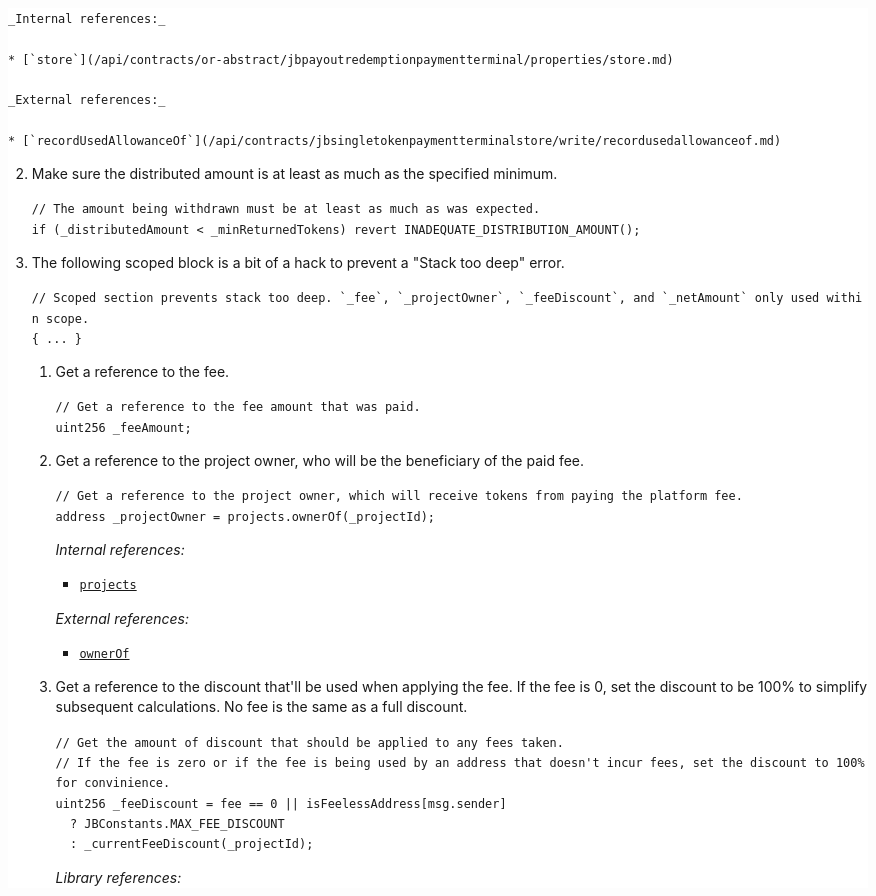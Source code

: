     _Internal references:_

    * [`store`](/api/contracts/or-abstract/jbpayoutredemptionpaymentterminal/properties/store.md)

    _External references:_

    * [`recordUsedAllowanceOf`](/api/contracts/jbsingletokenpaymentterminalstore/write/recordusedallowanceof.md)
2.  Make sure the distributed amount is at least as much as the specified minimum.

    ```
    // The amount being withdrawn must be at least as much as was expected.
    if (_distributedAmount < _minReturnedTokens) revert INADEQUATE_DISTRIBUTION_AMOUNT();
    ```

3.  The following scoped block is a bit of a hack to prevent a "Stack too deep" error. 

    ```
    // Scoped section prevents stack too deep. `_fee`, `_projectOwner`, `_feeDiscount`, and `_netAmount` only used within scope.
    { ... }
    ```

    1.  Get a reference to the fee.

        ```
        // Get a reference to the fee amount that was paid.
        uint256 _feeAmount;
        ```

    2.  Get a reference to the project owner, who will be the beneficiary of the paid fee.

        ```
        // Get a reference to the project owner, which will receive tokens from paying the platform fee.
        address _projectOwner = projects.ownerOf(_projectId);
        ```

        _Internal references:_

        * [`projects`](/api/contracts/or-abstract/jbpayoutredemptionpaymentterminal/properties/projects.md)

        _External references:_

        * [`ownerOf`](https://docs.openzeppelin.com/contracts/4.x/api/token/erc721#IERC721-ownerOf-uint256-)

    3.  Get a reference to the discount that'll be used when applying the fee. If the fee is 0, set the discount to be 100% to simplify subsequent calculations. No fee is the same as a full discount. 

        ```
        // Get the amount of discount that should be applied to any fees taken.
        // If the fee is zero or if the fee is being used by an address that doesn't incur fees, set the discount to 100% for convinience.
        uint256 _feeDiscount = fee == 0 || isFeelessAddress[msg.sender]
          ? JBConstants.MAX_FEE_DISCOUNT
          : _currentFeeDiscount(_projectId);
        ```

        _Library references:_
